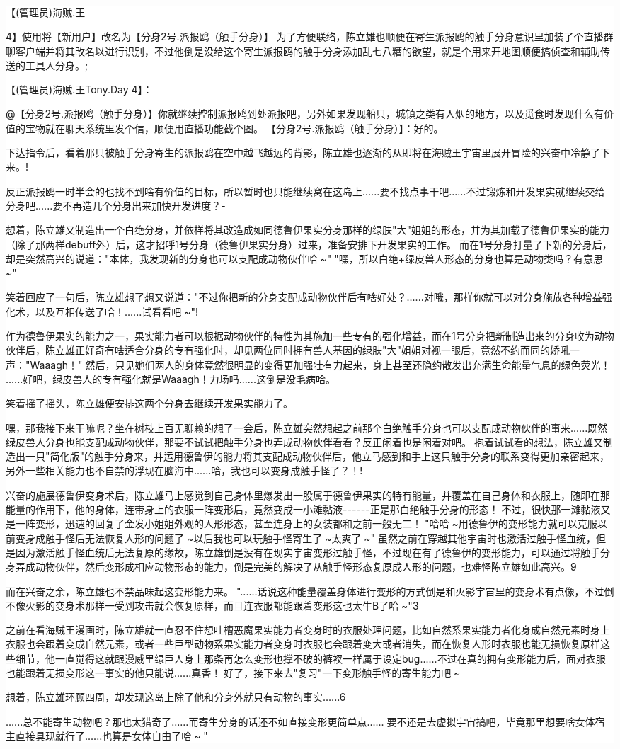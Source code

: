 【(管理员)海贼.王

4】使用将【新用户】改名为【分身2号.派报鸥（触手分身）】 为了方便联络，陈立雄也顺便在寄生派报鸥的触手分身意识里加装了个直播群聊客户端并将其改名以进行识别，不过他倒是没给这个寄生派报鸥的触手分身添加乱七八糟的欲望，就是个用来开地图顺便搞侦查和辅助传送的工具人分身。;

【(管理员)海贼.王Tony.Day 4】：

@【分身2号.派报鸥（触手分身）】你就继续控制派报鸥到处派报吧，另外如果发现船只，城镇之类有人烟的地方，以及觅食时发现什么有价值的宝物就在聊天系统里发个信，顺便用直播功能截个图。 【分身2号.派报鸥（触手分身）】：好的。

下达指令后，看着那只被触手分身寄生的派报鸥在空中越飞越远的背影，陈立雄也逐渐的从即将在海贼王宇宙里展开冒险的兴奋中冷静了下来。!

反正派报鸥一时半会的也找不到啥有价值的目标，所以暂时也只能继续窝在这岛上......要不找点事干吧......不过锻炼和开发果实就继续交给分身吧......要不再造几个分身出来加快开发进度？-

想着，陈立雄又制造出一个白绝分身，并依样将其改造成如同德鲁伊果实分身那样的绿肤"大"姐姐的形态，并为其加载了德鲁伊果实的能力（除了那两样debuff外）后，这才招呼1号分身（德鲁伊果实分身）过来，准备安排下开发果实的工作。 而在1号分身打量了下新的分身后，却是突然高兴的说道："本体，我发现新的分身也可以支配成动物伙伴哈 ~" "嘿，所以白绝+绿皮兽人形态的分身也算是动物类吗？有意思 ~"

笑着回应了一句后，陈立雄想了想又说道："不过你把新的分身支配成动物伙伴后有啥好处？......对哦，那样你就可以对分身施放各种增益强化术，以及互相传送了哈！......试看看吧 ~"!

作为德鲁伊果实的能力之一，果实能力者可以根据动物伙伴的特性为其施加一些专有的强化增益，而在1号分身把新制造出来的分身收为动物伙伴后，陈立雄正好奇有啥适合分身的专有强化时，却见两位同时拥有兽人基因的绿肤"大"姐姐对视一眼后，竟然不约而同的娇吼一声："Waaagh！" 然后，只见她们两人的身体竟然很明显的变得更加强壮有力起来，身上甚至还隐约散发出充满生命能量气息的绿色荧光！ ......好吧，绿皮兽人的专有强化就是Waaagh！力场吗......这倒是没毛病哈。

笑着摇了摇头，陈立雄便安排这两个分身去继续开发果实能力了。

嘿，那我接下来干嘛呢？坐在树枝上百无聊赖的想了一会后，陈立雄突然想起之前那个白绝触手分身也可以支配成动物伙伴的事来......既然绿皮兽人分身也能支配成动物伙伴，那要不试试把触手分身也弄成动物伙伴看看？反正闲着也是闲着对吧。 抱着试试看的想法，陈立雄又制造出一只"简化版"的触手分身来，并运用德鲁伊的能力将其支配成动物伙伴后，他立马感到和手上这只触手分身的联系变得更加亲密起来，另外一些相关能力也不自禁的浮现在脑海中......哈，我也可以变身成触手怪了？！!

兴奋的施展德鲁伊变身术后，陈立雄马上感觉到自己身体里爆发出一股属于德鲁伊果实的特有能量，并覆盖在自己身体和衣服上，随即在那能量的作用下，他的身体，连带身上的衣服一阵变形后，竟然变成一小滩黏液------正是那白绝触手分身的形态！ 不过，很快那一滩黏液又是一阵变形，迅速的回复了金发小姐姐外观的人形形态，甚至连身上的女装都和之前一般无二！ "哈哈 ~用德鲁伊的变形能力就可以克服以前变身成触手怪后无法恢复人形的问题了 ~以后我也可以玩触手怪寄生了 ~太爽了 ~" 虽然之前在穿越其他宇宙时也激活过触手怪血统，但是因为激活触手怪血统后无法复原的缘故，陈立雄倒是没有在现实宇宙变形过触手怪，不过现在有了德鲁伊的变形能力，可以通过将触手分身弄成动物伙伴，然后变形成相应动物形态的能力，倒是完美的解决了从触手怪形态复原成人形的问题，也难怪陈立雄如此高兴。9

而在兴奋之余，陈立雄也不禁品味起这变形能力来。 "......话说这种能量覆盖身体进行变形的方式倒是和火影宇宙里的变身术有点像，不过倒不像火影的变身术那样一受到攻击就会恢复原样，而且连衣服都能跟着变形这也太牛B了哈 ~"3

之前在看海贼王漫画时，陈立雄就一直忍不住想吐槽恶魔果实能力者变身时的衣服处理问题，比如自然系果实能力者化身成自然元素时身上衣服也会跟着变成自然元素，或者一些巨型动物系果实能力者变身时衣服也会跟着变大或者消失，而在恢复人形时衣服也能无损恢复原样这些细节，他一直觉得这就跟漫威里绿巨人身上那条再怎么变形也撑不破的裤衩一样属于设定bug......不过在真的拥有变形能力后，面对衣服也能跟着无损变形这一事实的他只能说......真香！ 好了，接下来去"复习"一下变形触手怪的寄生能力吧 ~

想着，陈立雄环顾四周，却发现这岛上除了他和分身外就只有动物的事实......6

......总不能寄生动物吧？那也太猎奇了......而寄生分身的话还不如直接变形更简单点...... 要不还是去虚拟宇宙搞吧，毕竟那里想要啥女体宿主直接具现就行了......也算是女体自由了哈 ~ "



